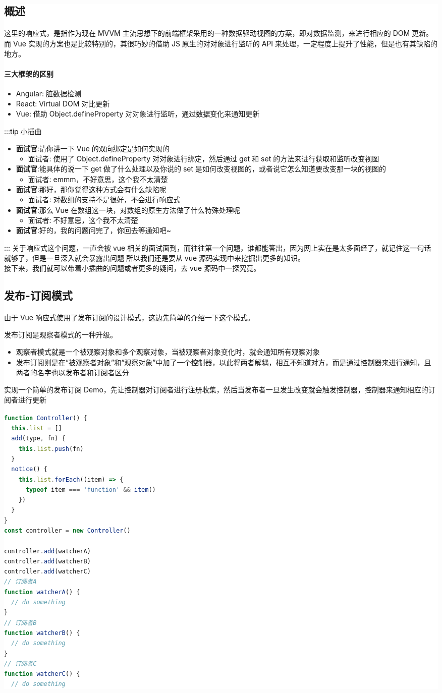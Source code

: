 ## 概述

这里的响应式，是指作为现在 MVVM 主流思想下的前端框架采用的一种数据驱动视图的方案，即对数据监测，来进行相应的 DOM 更新。而 Vue 实现的方案也是比较特别的，其很巧妙的借助 JS 原生的对对象进行监听的 API 来处理，一定程度上提升了性能，但是也有其缺陷的地方。

#### 三大框架的区别

- Angular: 脏数据检测
- React: Virtual DOM 对比更新
- Vue: 借助 Object.defineProperty 对对象进行监听，通过数据变化来通知更新

:::tip 小插曲

- **面试官**:请你讲一下 Vue 的双向绑定是如何实现的
  - 面试者: 使用了 Object.defineProperty 对对象进行绑定，然后通过 get 和 set 的方法来进行获取和监听改变视图
- **面试官**:能具体的说一下 get 做了什么处理以及你说的 set 是如何改变视图的，或者说它怎么知道要改变那一块的视图的
  - 面试者: emmm，不好意思，这个我不太清楚
- **面试官**:那好，那你觉得这种方式会有什么缺陷呢
  - 面试者: 对数组的支持不是很好，不会进行响应式
- **面试官**:那么 Vue 在数组这一块，对数组的原生方法做了什么特殊处理呢
  - 面试者: 不好意思，这个我不太清楚
- **面试官**:好的，我的问题问完了，你回去等通知吧~

:::
关于响应式这个问题，一直会被 vue 相关的面试面到，而往往第一个问题，谁都能答出，因为网上实在是太多面经了，就记住这一句话就够了，但是一旦深入就会暴露出问题
所以我们还是要从 vue 源码实现中来挖掘出更多的知识。  
接下来，我们就可以带着小插曲的问题或者更多的疑问，去 vue 源码中一探究竟。

## 发布-订阅模式

由于 Vue 响应式使用了发布订阅的设计模式，这边先简单的介绍一下这个模式。

发布订阅是观察者模式的一种升级。

- 观察者模式就是一个被观察对象和多个观察对象，当被观察者对象变化时，就会通知所有观察对象
- 发布订阅则是在“被观察者对象”和“观察对象”中加了一个控制器，以此将两者解耦，相互不知道对方，而是通过控制器来进行通知，且两者的名字也以发布者和订阅者区分

实现一个简单的发布订阅 Demo，先让控制器对订阅者进行注册收集，然后当发布者一旦发生改变就会触发控制器，控制器来通知相应的订阅者进行更新

```js
function Controller() {
  this.list = []
  add(type, fn) {
    this.list.push(fn)
  }
  notice() {
    this.list.forEach((item) => {
      typeof item === 'function' && item()
    })
  }
}
const controller = new Controller()

controller.add(watcherA)
controller.add(watcherB)
controller.add(watcherC)
// 订阅者A
function watcherA() {
  // do something
}
// 订阅者B
function watcherB() {
  // do something
}
// 订阅者C
function watcherC() {
  // do something
```
